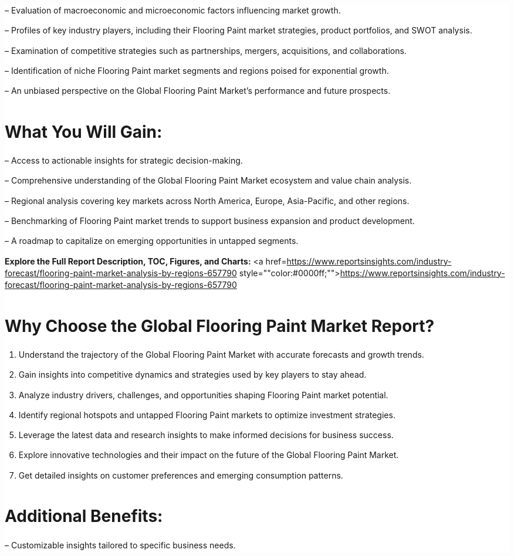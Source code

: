 – Evaluation of macroeconomic and microeconomic factors influencing market growth.

– Profiles of key industry players, including their Flooring Paint market strategies, product portfolios, and SWOT analysis.

– Examination of competitive strategies such as partnerships, mergers, acquisitions, and collaborations.

– Identification of niche Flooring Paint market segments and regions poised for exponential growth.

– An unbiased perspective on the Global Flooring Paint Market’s performance and future prospects.

# <strong>What You Will Gain:</strong>

– Access to actionable insights for strategic decision-making.

– Comprehensive understanding of the Global Flooring Paint Market ecosystem and value chain analysis.

– Regional analysis covering key markets across North America, Europe, Asia-Pacific, and other regions.

– Benchmarking of Flooring Paint market trends to support business expansion and product development.

– A roadmap to capitalize on emerging opportunities in untapped segments.

<strong>Explore the Full Report Description, TOC, Figures, and Charts:</strong>
<a href=https://www.reportsinsights.com/industry-forecast/flooring-paint-market-analysis-by-regions-657790 style=""color:#0000ff;"">https://www.reportsinsights.com/industry-forecast/flooring-paint-market-analysis-by-regions-657790</a>

# <strong>Why Choose the Global Flooring Paint Market Report?</strong>

1. Understand the trajectory of the Global Flooring Paint Market with accurate forecasts and growth trends.

2. Gain insights into competitive dynamics and strategies used by key players to stay ahead.

3. Analyze industry drivers, challenges, and opportunities shaping Flooring Paint market potential.

4. Identify regional hotspots and untapped Flooring Paint markets to optimize investment strategies.

5. Leverage the latest data and research insights to make informed decisions for business success.

6. Explore innovative technologies and their impact on the future of the Global Flooring Paint Market.

7. Get detailed insights on customer preferences and emerging consumption patterns.

# <strong>Additional Benefits:</strong>

– Customizable insights tailored to specific business needs.
